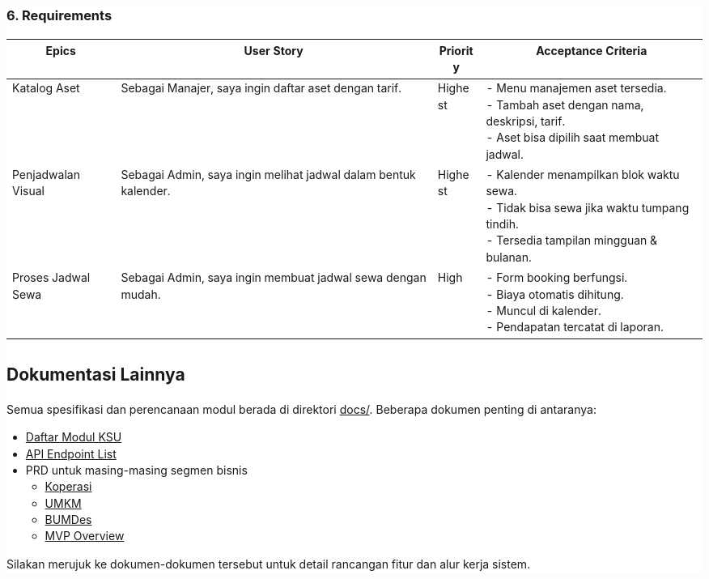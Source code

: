 ### 6. Requirements

| Epics | User Story | Priority | Acceptance Criteria |
|-------|------------|----------|----------------------|
| Katalog Aset | Sebagai Manajer, saya ingin daftar aset dengan tarif. | Highest | - Menu manajemen aset tersedia. <br> - Tambah aset dengan nama, deskripsi, tarif. <br> - Aset bisa dipilih saat membuat jadwal. |
| Penjadwalan Visual | Sebagai Admin, saya ingin melihat jadwal dalam bentuk kalender. | Highest | - Kalender menampilkan blok waktu sewa. <br> - Tidak bisa sewa jika waktu tumpang tindih. <br> - Tersedia tampilan mingguan & bulanan. |
| Proses Jadwal Sewa | Sebagai Admin, saya ingin membuat jadwal sewa dengan mudah. | High | - Form booking berfungsi. <br> - Biaya otomatis dihitung. <br> - Muncul di kalender. <br> - Pendapatan tercatat di laporan. |


## Dokumentasi Lainnya

Semua spesifikasi dan perencanaan modul berada di direktori [docs/](.). Beberapa dokumen penting di antaranya:

- [Daftar Modul KSU](daftar_modul_ksu.md)
- [API Endpoint List](api-enpoints-list.md)
- PRD untuk masing-masing segmen bisnis
  - [Koperasi](PRD_Koperasi.md)
  - [UMKM](PRD_UMKM.md)
  - [BUMDes](PRD_BUMDes.md)
  - [MVP Overview](PRD_MVP.md)

Silakan merujuk ke dokumen-dokumen tersebut untuk detail rancangan fitur dan alur kerja sistem.